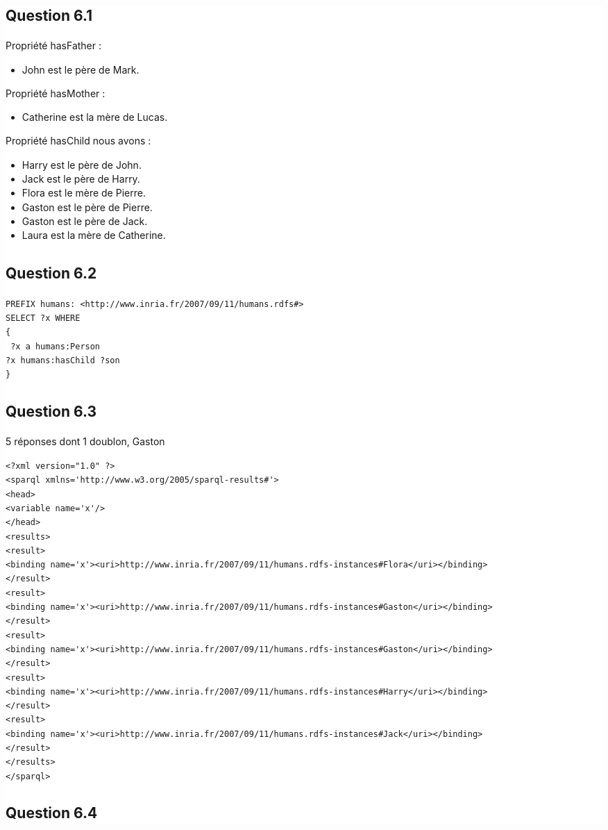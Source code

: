Question 6.1
------------

Propriété hasFather : 
 - John est le père de Mark.


Propriété hasMother : 
 - Catherine est la mère de Lucas.

Propriété hasChild nous avons :

- Harry est le père de John.
- Jack est le père de Harry.
- Flora est le mère de Pierre.
- Gaston est le père de Pierre.
- Gaston est le père de Jack.
- Laura est la mère de Catherine.


Question 6.2
------------
```
PREFIX humans: <http://www.inria.fr/2007/09/11/humans.rdfs#>
SELECT ?x WHERE
{
 ?x a humans:Person
?x humans:hasChild ?son
}
```

Question 6.3
------------

5 réponses dont 1 doublon, Gaston

```
<?xml version="1.0" ?>
<sparql xmlns='http://www.w3.org/2005/sparql-results#'>
<head>
<variable name='x'/>
</head>
<results>
<result>
<binding name='x'><uri>http://www.inria.fr/2007/09/11/humans.rdfs-instances#Flora</uri></binding>
</result>
<result>
<binding name='x'><uri>http://www.inria.fr/2007/09/11/humans.rdfs-instances#Gaston</uri></binding>
</result>
<result>
<binding name='x'><uri>http://www.inria.fr/2007/09/11/humans.rdfs-instances#Gaston</uri></binding>
</result>
<result>
<binding name='x'><uri>http://www.inria.fr/2007/09/11/humans.rdfs-instances#Harry</uri></binding>
</result>
<result>
<binding name='x'><uri>http://www.inria.fr/2007/09/11/humans.rdfs-instances#Jack</uri></binding>
</result>
</results>
</sparql>
```
Question 6.4
------------
